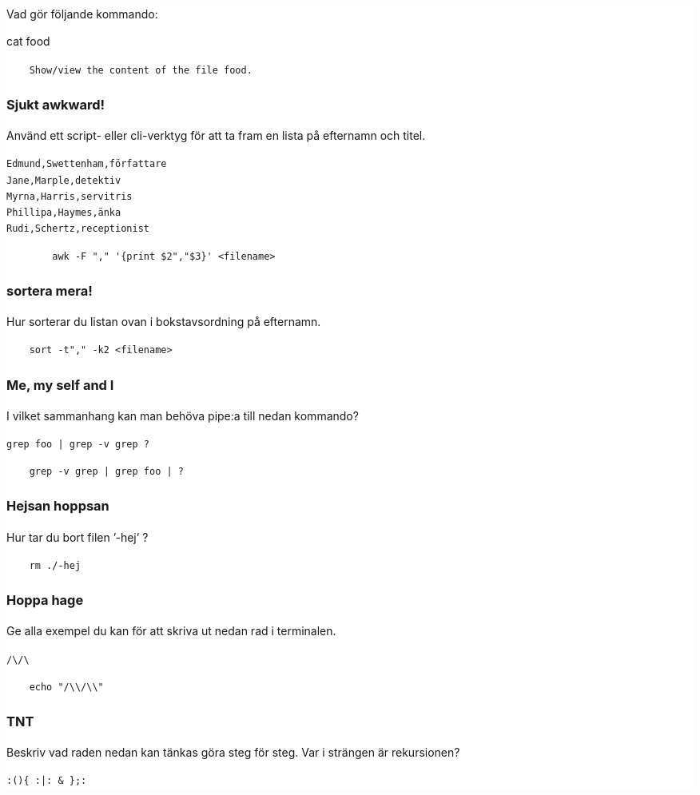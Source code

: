 Vad gör följande kommando:

cat food
```
    Show/view the content of the file food.
```
### Sjukt awkward!

Använd ett script- eller cli-verktyg för att ta fram en lista på
efternamn och titel.

    Edmund,Swettenham,författare
    Jane,Marple,detektiv
    Myrna,Harris,servitris
    Phillipa,Haymes,änka
    Rudi,Schertz,receptionist
```
        awk -F "," '{print $2","$3}' <filename>
```
### sortera mera!

Hur sorterar du listan ovan i bokstavsordning på efternamn.
```
    sort -t"," -k2 <filename>
```
### Me, my self and I

I vilket sammanhang kan man behöva pipe:a till nedan kommando?

    grep foo | grep -v grep ?
```
    grep -v grep | grep foo | ?
```
### Hejsan hoppsan

Hur tar du bort filen ’-hej’ ? 
```
    rm ./-hej
```
### Hoppa hage

Ge alla exempel du kan för att skriva ut nedan rad i terminalen.

    /\/\

```
    echo "/\\/\\"
```
### TNT

Beskriv vad raden nedan kan tänkas göra steg för steg. Var i strängen är
rekursionen?

    :(){ :|: & };:    
